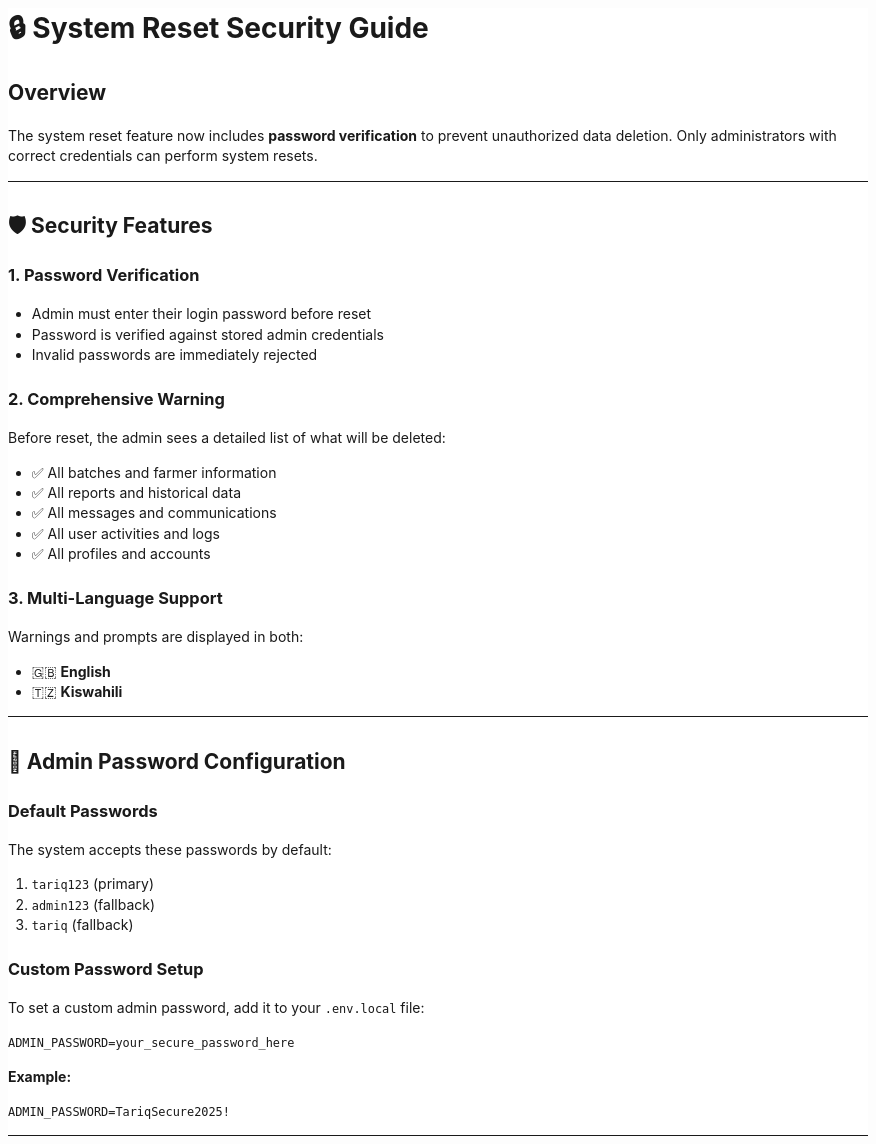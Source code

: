 # 🔒 System Reset Security Guide

## Overview
The system reset feature now includes **password verification** to prevent unauthorized data deletion. Only administrators with correct credentials can perform system resets.

---

## 🛡️ Security Features

### 1. **Password Verification**
- Admin must enter their login password before reset
- Password is verified against stored admin credentials
- Invalid passwords are immediately rejected

### 2. **Comprehensive Warning**
Before reset, the admin sees a detailed list of what will be deleted:
- ✅ All batches and farmer information
- ✅ All reports and historical data
- ✅ All messages and communications
- ✅ All user activities and logs
- ✅ All profiles and accounts

### 3. **Multi-Language Support**
Warnings and prompts are displayed in both:
- 🇬🇧 **English**
- 🇹🇿 **Kiswahili**

---

## 🔐 Admin Password Configuration

### Default Passwords
The system accepts these passwords by default:
1. `tariq123` (primary)
2. `admin123` (fallback)
3. `tariq` (fallback)

### Custom Password Setup
To set a custom admin password, add it to your `.env.local` file:

```env
ADMIN_PASSWORD=your_secure_password_here
```

**Example:**
```env
ADMIN_PASSWORD=TariqSecure2025!
```

---